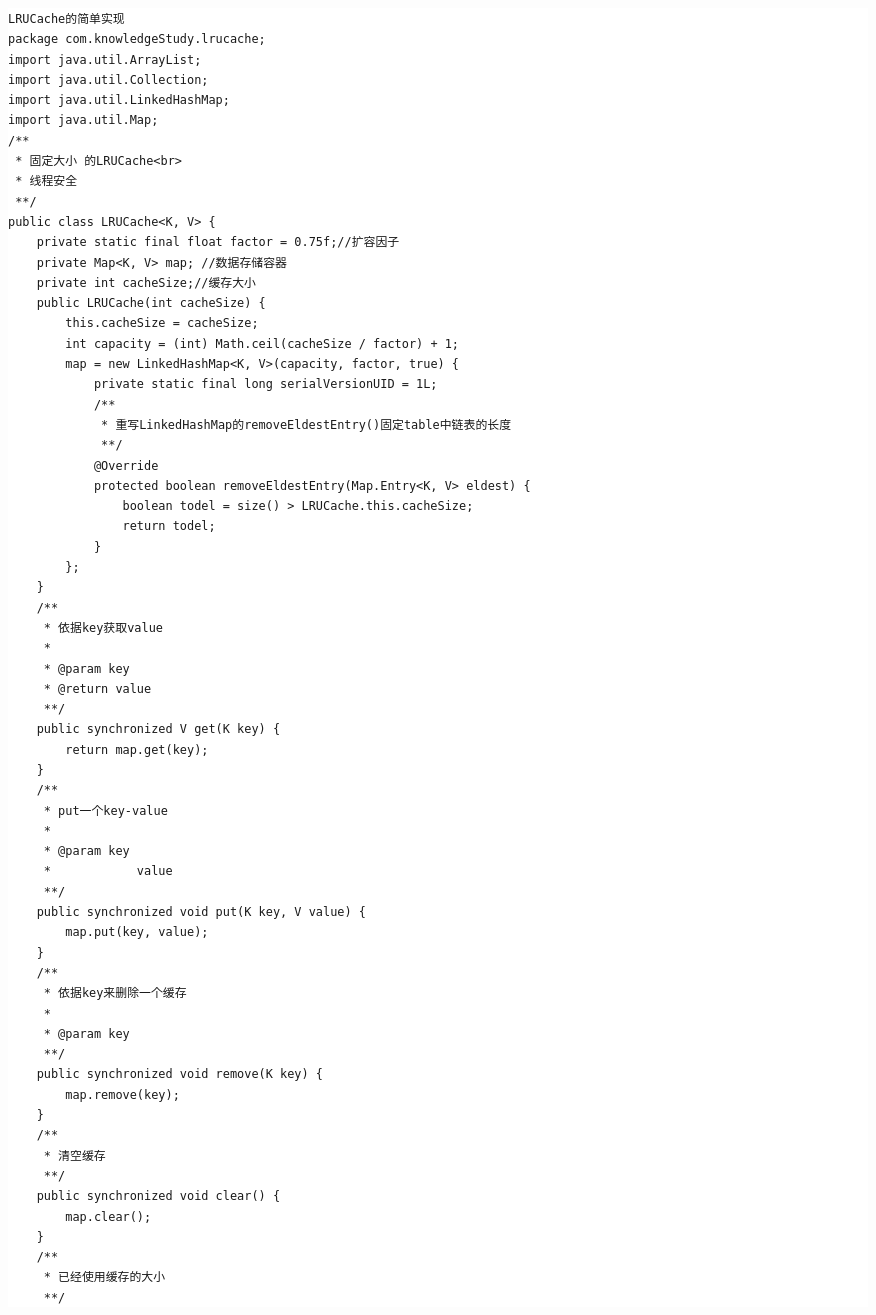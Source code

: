     LRUCache的简单实现
    package com.knowledgeStudy.lrucache;
    import java.util.ArrayList;
    import java.util.Collection;
    import java.util.LinkedHashMap;
    import java.util.Map;
    /**
     * 固定大小 的LRUCache<br>
     * 线程安全
     **/
    public class LRUCache<K, V> {
        private static final float factor = 0.75f;//扩容因子
        private Map<K, V> map; //数据存储容器
        private int cacheSize;//缓存大小
        public LRUCache(int cacheSize) {
            this.cacheSize = cacheSize;
            int capacity = (int) Math.ceil(cacheSize / factor) + 1;
            map = new LinkedHashMap<K, V>(capacity, factor, true) {
                private static final long serialVersionUID = 1L;
                /**
                 * 重写LinkedHashMap的removeEldestEntry()固定table中链表的长度
                 **/
                @Override
                protected boolean removeEldestEntry(Map.Entry<K, V> eldest) {
                    boolean todel = size() > LRUCache.this.cacheSize;
                    return todel;
                }
            };
        }
        /**
         * 依据key获取value
         *
         * @param key
         * @return value
         **/
        public synchronized V get(K key) {
            return map.get(key);
        }
        /**
         * put一个key-value
         *
         * @param key
         *            value
         **/
        public synchronized void put(K key, V value) {
            map.put(key, value);
        }
        /**
         * 依据key来删除一个缓存
         *
         * @param key
         **/
        public synchronized void remove(K key) {
            map.remove(key);
        }
        /**
         * 清空缓存
         **/
        public synchronized void clear() {
            map.clear();
        }
        /**
         * 已经使用缓存的大小
         **/
